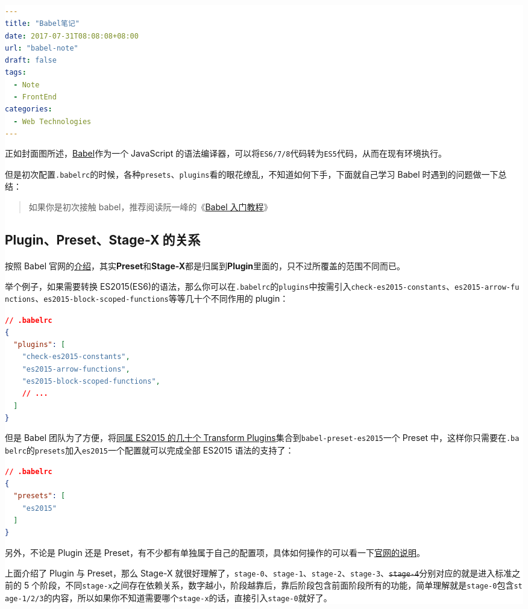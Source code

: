 ```yaml
---
title: "Babel笔记"
date: 2017-07-31T08:08:08+08:00
url: "babel-note"
draft: false
tags:
  - Note
  - FrontEnd
categories:
  - Web Technologies
---
```


正如封面图所述，[Babel](https://babeljs.io)作为一个 JavaScript 的语法编译器，可以将`ES6/7/8`代码转为`ES5`代码，从而在现有环境执行。

但是初次配置`.babelrc`的时候，各种`presets`、`plugins`看的眼花缭乱，不知道如何下手，下面就自己学习 Babel 时遇到的问题做一下总结：

> 如果你是初次接触 babel，推荐阅读阮一峰的《[Babel 入门教程](http://www.ruanyifeng.com/blog/2016/01/babel.html)》

## Plugin、Preset、Stage-X 的关系

按照 Babel 官网的[介绍](http://babeljs.io/docs/plugins/)，其实**Preset**和**Stage-X**都是归属到**Plugin**里面的，只不过所覆盖的范围不同而已。

举个例子，如果需要转换 ES2015(ES6)的语法，那么你可以在`.babelrc`的`plugins`中按需引入`check-es2015-constants`、`es2015-arrow-functions`、`es2015-block-scoped-functions`等等几十个不同作用的 plugin：

```JSON
// .babelrc
{
  "plugins": [
    "check-es2015-constants",
    "es2015-arrow-functions",
    "es2015-block-scoped-functions",
    // ...
  ]
}
```

但是 Babel 团队为了方便，将[同属 ES2015 的几十个 Transform Plugins](http://babeljs.io/docs/plugins/preset-es2015/)集合到`babel-preset-es2015`一个 Preset 中，这样你只需要在`.babelrc`的`presets`加入`es2015`一个配置就可以完成全部 ES2015 语法的支持了：

```JSON
// .babelrc
{
  "presets": [
    "es2015"
  ]
}
```

另外，不论是 Plugin 还是 Preset，有不少都有单独属于自己的配置项，具体如何操作的可以看一下[官网的说明](http://babeljs.io/docs/plugins/#plugin-preset-options)。

上面介绍了 Plugin 与 Preset，那么 Stage-X 就很好理解了，`stage-0`、`stage-1`、`stage-2`、`stage-3`、~~`stage-4`~~分别对应的就是进入标准之前的 5 个阶段，不同`stage-x`之间存在依赖关系，数字越小，阶段越靠后，靠后阶段包含前面阶段所有的功能，简单理解就是`stage-0`包含`stage-1/2/3`的内容，所以如果你不知道需要哪个`stage-x`的话，直接引入`stage-0`就好了。
